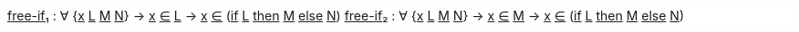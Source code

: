   <a id="_∈_.free-if₁"></a><a id="7962" href="{% endraw %}{{ site.baseurl }}{% link out/StlcProp.md %}{% raw %}#7962" class="InductiveConstructor">free-if₁</a> <a id="7971" class="Symbol">:</a> <a id="7973" class="Symbol">∀</a> <a id="7975" class="Symbol">{</a><a id="7976" href="{% endraw %}{{ site.baseurl }}{% link out/StlcProp.md %}{% raw %}#7976" class="Bound">x</a> <a id="7978" href="{% endraw %}{{ site.baseurl }}{% link out/StlcProp.md %}{% raw %}#7978" class="Bound">L</a> <a id="7980" href="{% endraw %}{{ site.baseurl }}{% link out/StlcProp.md %}{% raw %}#7980" class="Bound">M</a> <a id="7982" href="{% endraw %}{{ site.baseurl }}{% link out/StlcProp.md %}{% raw %}#7982" class="Bound">N</a><a id="7983" class="Symbol">}</a> <a id="7985" class="Symbol">→</a> <a id="7987" href="{% endraw %}{{ site.baseurl }}{% link out/StlcProp.md %}{% raw %}#7976" class="Bound">x</a> <a id="7989" href="{% endraw %}{{ site.baseurl }}{% link out/StlcProp.md %}{% raw %}#7755" class="Datatype Operator">∈</a> <a id="7991" href="{% endraw %}{{ site.baseurl }}{% link out/StlcProp.md %}{% raw %}#7978" class="Bound">L</a> <a id="7993" class="Symbol">→</a> <a id="7995" href="{% endraw %}{{ site.baseurl }}{% link out/StlcProp.md %}{% raw %}#7976" class="Bound">x</a> <a id="7997" href="{% endraw %}{{ site.baseurl }}{% link out/StlcProp.md %}{% raw %}#7755" class="Datatype Operator">∈</a> <a id="7999" class="Symbol">(</a><a id="8000" href="{% endraw %}{{ site.baseurl }}{% link out/Stlc.md %}{% raw %}#3764" class="InductiveConstructor Operator">if</a> <a id="8003" href="{% endraw %}{{ site.baseurl }}{% link out/StlcProp.md %}{% raw %}#7978" class="Bound">L</a> <a id="8005" href="{% endraw %}{{ site.baseurl }}{% link out/Stlc.md %}{% raw %}#3764" class="InductiveConstructor Operator">then</a> <a id="8010" href="{% endraw %}{{ site.baseurl }}{% link out/StlcProp.md %}{% raw %}#7980" class="Bound">M</a> <a id="8012" href="{% endraw %}{{ site.baseurl }}{% link out/Stlc.md %}{% raw %}#3764" class="InductiveConstructor Operator">else</a> <a id="8017" href="{% endraw %}{{ site.baseurl }}{% link out/StlcProp.md %}{% raw %}#7982" class="Bound">N</a><a id="8018" class="Symbol">)</a>
  <a id="_∈_.free-if₂"></a><a id="8022" href="{% endraw %}{{ site.baseurl }}{% link out/StlcProp.md %}{% raw %}#8022" class="InductiveConstructor">free-if₂</a> <a id="8031" class="Symbol">:</a> <a id="8033" class="Symbol">∀</a> <a id="8035" class="Symbol">{</a><a id="8036" href="{% endraw %}{{ site.baseurl }}{% link out/StlcProp.md %}{% raw %}#8036" class="Bound">x</a> <a id="8038" href="{% endraw %}{{ site.baseurl }}{% link out/StlcProp.md %}{% raw %}#8038" class="Bound">L</a> <a id="8040" href="{% endraw %}{{ site.baseurl }}{% link out/StlcProp.md %}{% raw %}#8040" class="Bound">M</a> <a id="8042" href="{% endraw %}{{ site.baseurl }}{% link out/StlcProp.md %}{% raw %}#8042" class="Bound">N</a><a id="8043" class="Symbol">}</a> <a id="8045" class="Symbol">→</a> <a id="8047" href="{% endraw %}{{ site.baseurl }}{% link out/StlcProp.md %}{% raw %}#8036" class="Bound">x</a> <a id="8049" href="{% endraw %}{{ site.baseurl }}{% link out/StlcProp.md %}{% raw %}#7755" class="Datatype Operator">∈</a> <a id="8051" href="{% endraw %}{{ site.baseurl }}{% link out/StlcProp.md %}{% raw %}#8040" class="Bound">M</a> <a id="8053" class="Symbol">→</a> <a id="8055" href="{% endraw %}{{ site.baseurl }}{% link out/StlcProp.md %}{% raw %}#8036" class="Bound">x</a> <a id="8057" href="{% endraw %}{{ site.baseurl }}{% link out/StlcProp.md %}{% raw %}#7755" class="Datatype Operator">∈</a> <a id="8059" class="Symbol">(</a><a id="8060" href="{% endraw %}{{ site.baseurl }}{% link out/Stlc.md %}{% raw %}#3764" class="InductiveConstructor Operator">if</a> <a id="8063" href="{% endraw %}{{ site.baseurl }}{% link out/StlcProp.md %}{% raw %}#8038" class="Bound">L</a> <a id="8065" href="{% endraw %}{{ site.baseurl }}{% link out/Stlc.md %}{% raw %}#3764" class="InductiveConstructor Operator">then</a> <a id="8070" href="{% endraw %}{{ site.baseurl }}{% link out/StlcProp.md %}{% raw %}#8040" class="Bound">M</a> <a id="8072" href="{% endraw %}{{ site.baseurl }}{% link out/Stlc.md %}{% raw %}#3764" class="InductiveConstructor Operator">else</a> <a id="8077" href="{% endraw %}{{ site.baseurl }}{% link out/StlcProp.md %}{% raw %}#8042" class="Bound">N</a><a id="8078" class="Symbol">)</a>